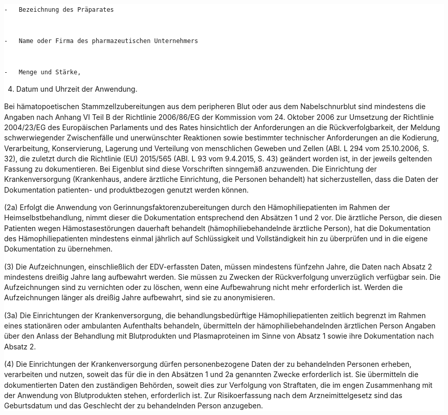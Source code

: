     -   Bezeichnung des Präparates


    -   Name oder Firma des pharmazeutischen Unternehmers


    -   Menge und Stärke,





4.  Datum und Uhrzeit der Anwendung.



Bei hämatopoetischen Stammzellzubereitungen aus dem peripheren Blut
oder aus dem Nabelschnurblut sind mindestens die Angaben nach Anhang
VI Teil B der Richtlinie 2006/86/EG der Kommission vom 24. Oktober
2006 zur Umsetzung der Richtlinie 2004/23/EG des Europäischen
Parlaments und des Rates hinsichtlich der Anforderungen an die
Rückverfolgbarkeit, der Meldung schwerwiegender Zwischenfälle und
unerwünschter Reaktionen sowie bestimmter technischer Anforderungen an
die Kodierung, Verarbeitung, Konservierung, Lagerung und Verteilung
von menschlichen Geweben und Zellen (ABl. L 294 vom 25.10.2006, S.
32), die zuletzt durch die Richtlinie (EU) 2015/565 (ABl. L 93 vom
9\.4.2015, S. 43) geändert worden ist, in der jeweils geltenden Fassung
zu dokumentieren. Bei Eigenblut sind diese Vorschriften sinngemäß
anzuwenden. Die Einrichtung der Krankenversorgung (Krankenhaus, andere
ärztliche Einrichtung, die Personen behandelt) hat sicherzustellen,
dass die Daten der Dokumentation patienten- und produktbezogen genutzt
werden können.

(2a) Erfolgt die Anwendung von Gerinnungsfaktorenzubereitungen durch
den Hämophiliepatienten im Rahmen der Heimselbstbehandlung, nimmt
dieser die Dokumentation entsprechend den Absätzen 1 und 2 vor. Die
ärztliche Person, die diesen Patienten wegen Hämostasestörungen
dauerhaft behandelt (hämophiliebehandelnde ärztliche Person), hat die
Dokumentation des Hämophiliepatienten mindestens einmal jährlich auf
Schlüssigkeit und Vollständigkeit hin zu überprüfen und in die eigene
Dokumentation zu übernehmen.

(3) Die Aufzeichnungen, einschließlich der EDV-erfassten Daten, müssen
mindestens fünfzehn Jahre, die Daten nach Absatz 2 mindestens dreißig
Jahre lang aufbewahrt werden. Sie müssen zu Zwecken der Rückverfolgung
unverzüglich verfügbar sein. Die Aufzeichnungen sind zu vernichten
oder zu löschen, wenn eine Aufbewahrung nicht mehr erforderlich ist.
Werden die Aufzeichnungen länger als dreißig Jahre aufbewahrt, sind
sie zu anonymisieren.

(3a) Die Einrichtungen der Krankenversorgung, die
behandlungsbedürftige Hämophiliepatienten zeitlich begrenzt im Rahmen
eines stationären oder ambulanten Aufenthalts behandeln, übermitteln
der hämophiliebehandelnden ärztlichen Person Angaben über den Anlass
der Behandlung mit Blutprodukten und Plasmaproteinen im Sinne von
Absatz 1 sowie ihre Dokumentation nach Absatz 2.

(4) Die Einrichtungen der Krankenversorgung dürfen personenbezogene
Daten der zu behandelnden Personen erheben, verarbeiten und nutzen,
soweit das für die in den Absätzen 1 und 2a genannten Zwecke
erforderlich ist. Sie übermitteln die dokumentierten Daten den
zuständigen Behörden, soweit dies zur Verfolgung von Straftaten, die
im engen Zusammenhang mit der Anwendung von Blutprodukten stehen,
erforderlich ist. Zur Risikoerfassung nach dem Arzneimittelgesetz sind
das Geburtsdatum und das Geschlecht der zu behandelnden Person
anzugeben.
